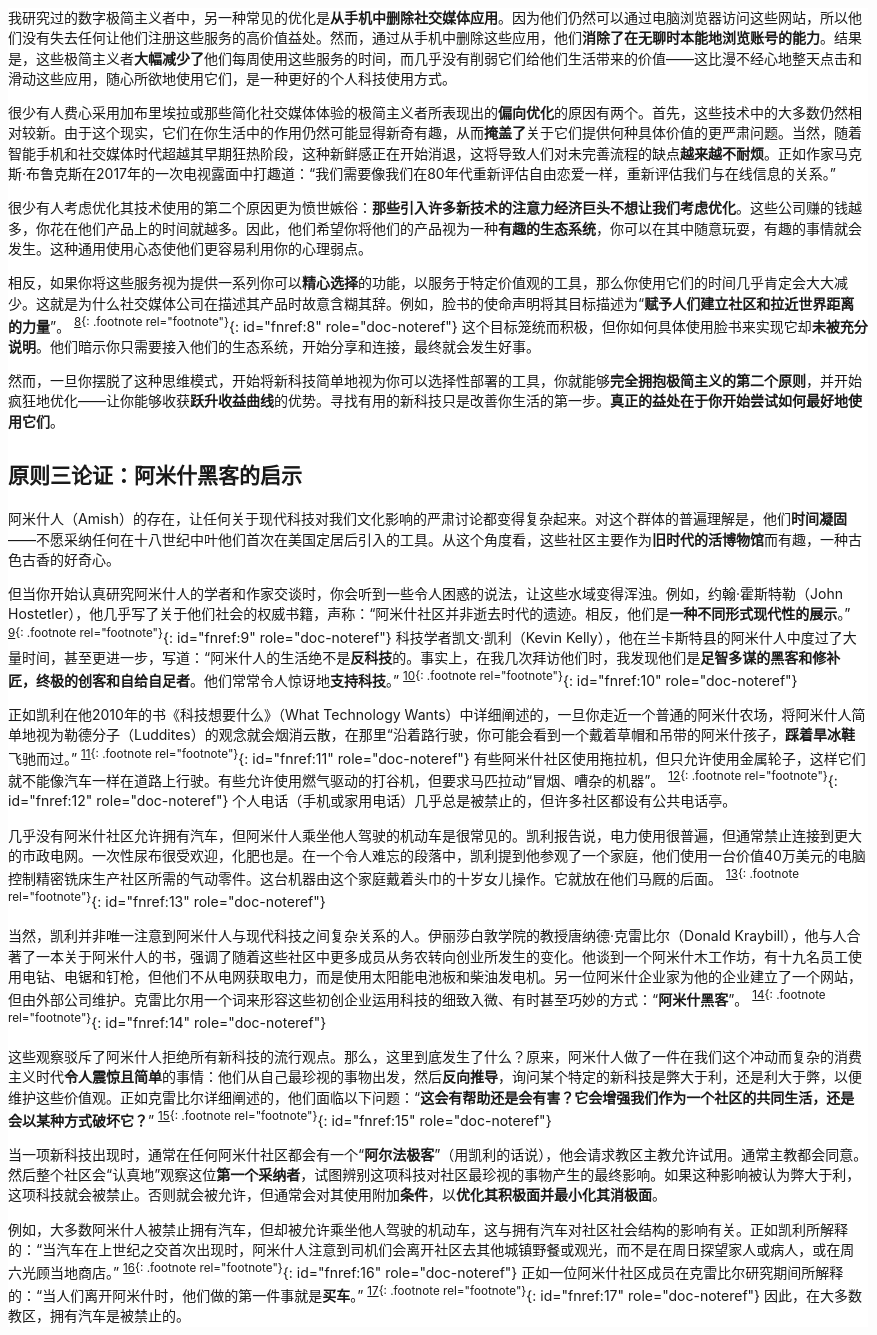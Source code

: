我研究过的数字极简主义者中，另一种常见的优化是**从手机中删除社交媒体应用**。因为他们仍然可以通过电脑浏览器访问这些网站，所以他们没有失去任何让他们注册这些服务的高价值益处。然而，通过从手机中删除这些应用，他们**消除了在无聊时本能地浏览账号的能力**。结果是，这些极简主义者**大幅减少了**他们每周使用这些服务的时间，而几乎没有削弱它们给他们生活带来的价值——这比漫不经心地整天点击和滑动这些应用，随心所欲地使用它们，是一种更好的个人科技使用方式。

很少有人费心采用加布里埃拉或那些简化社交媒体体验的极简主义者所表现出的**偏向优化**的原因有两个。首先，这些技术中的大多数仍然相对较新。由于这个现实，它们在你生活中的作用仍然可能显得新奇有趣，从而**掩盖了**关于它们提供何种具体价值的更严肃问题。当然，随着智能手机和社交媒体时代超越其早期狂热阶段，这种新鲜感正在开始消退，这将导致人们对未完善流程的缺点**越来越不耐烦**。正如作家马克斯·布鲁克斯在2017年的一次电视露面中打趣道：“我们需要像我们在80年代重新评估自由恋爱一样，重新评估我们与在线信息的关系。”

很少有人考虑优化其技术使用的第二个原因更为愤世嫉俗：**那些引入许多新技术的注意力经济巨头不想让我们考虑优化**。这些公司赚的钱越多，你花在他们产品上的时间就越多。因此，他们希望你将他们的产品视为一种**有趣的生态系统**，你可以在其中随意玩耍，有趣的事情就会发生。这种通用使用心态使他们更容易利用你的心理弱点。

相反，如果你将这些服务视为提供一系列你可以**精心选择**的功能，以服务于特定价值观的工具，那么你使用它们的时间几乎肯定会大大减少。这就是为什么社交媒体公司在描述其产品时故意含糊其辞。例如，脸书的使命声明将其目标描述为“**赋予人们建立社区和拉近世界距离的力量**”。 <sup>[8](#fn:8){: .footnote rel="footnote"}</sup>{: id="fnref:8" role="doc-noteref"} 这个目标笼统而积极，但你如何具体使用脸书来实现它却**未被充分说明**。他们暗示你只需要接入他们的生态系统，开始分享和连接，最终就会发生好事。

然而，一旦你摆脱了这种思维模式，开始将新科技简单地视为你可以选择性部署的工具，你就能够**完全拥抱极简主义的第二个原则**，并开始疯狂地优化——让你能够收获**跃升收益曲线**的优势。寻找有用的新科技只是改善你生活的第一步。**真正的益处在于你开始尝试如何最好地使用它们**。

## 原则三论证：阿米什黑客的启示

阿米什人（Amish）的存在，让任何关于现代科技对我们文化影响的严肃讨论都变得复杂起来。对这个群体的普遍理解是，他们**时间凝固**——不愿采纳任何在十八世纪中叶他们首次在美国定居后引入的工具。从这个角度看，这些社区主要作为**旧时代的活博物馆**而有趣，一种古色古香的好奇心。

但当你开始认真研究阿米什人的学者和作家交谈时，你会听到一些令人困惑的说法，让这些水域变得浑浊。例如，约翰·霍斯特勒（John Hostetler），他几乎写了关于他们社会的权威书籍，声称：“阿米什社区并非逝去时代的遗迹。相反，他们是**一种不同形式现代性的展示**。” <sup>[9](#fn:9){: .footnote rel="footnote"}</sup>{: id="fnref:9" role="doc-noteref"} 科技学者凯文·凯利（Kevin Kelly），他在兰卡斯特县的阿米什人中度过了大量时间，甚至更进一步，写道：“阿米什人的生活绝不是**反科技**的。事实上，在我几次拜访他们时，我发现他们是**足智多谋的黑客和修补匠，终极的创客和自给自足者**。他们常常令人惊讶地**支持科技**。” <sup>[10](#fn:10){: .footnote rel="footnote"}</sup>{: id="fnref:10" role="doc-noteref"}

正如凯利在他2010年的书《科技想要什么》（What Technology Wants）中详细阐述的，一旦你走近一个普通的阿米什农场，将阿米什人简单地视为勒德分子（Luddites）的观念就会烟消云散，在那里“沿着路行驶，你可能会看到一个戴着草帽和吊带的阿米什孩子，**踩着旱冰鞋**飞驰而过。” <sup>[11](#fn:11){: .footnote rel="footnote"}</sup>{: id="fnref:11" role="doc-noteref"} 有些阿米什社区使用拖拉机，但只允许使用金属轮子，这样它们就不能像汽车一样在道路上行驶。有些允许使用燃气驱动的打谷机，但要求马匹拉动“冒烟、嘈杂的机器”。 <sup>[12](#fn:12){: .footnote rel="footnote"}</sup>{: id="fnref:12" role="doc-noteref"} 个人电话（手机或家用电话）几乎总是被禁止的，但许多社区都设有公共电话亭。

几乎没有阿米什社区允许拥有汽车，但阿米什人乘坐他人驾驶的机动车是很常见的。凯利报告说，电力使用很普遍，但通常禁止连接到更大的市政电网。一次性尿布很受欢迎，化肥也是。在一个令人难忘的段落中，凯利提到他参观了一个家庭，他们使用一台价值40万美元的电脑控制精密铣床生产社区所需的气动零件。这台机器由这个家庭戴着头巾的十岁女儿操作。它就放在他们马厩的后面。 <sup>[13](#fn:13){: .footnote rel="footnote"}</sup>{: id="fnref:13" role="doc-noteref"}

当然，凯利并非唯一注意到阿米什人与现代科技之间复杂关系的人。伊丽莎白敦学院的教授唐纳德·克雷比尔（Donald Kraybill），他与人合著了一本关于阿米什人的书，强调了随着这些社区中更多成员从务农转向创业所发生的变化。他谈到一个阿米什木工作坊，有十九名员工使用电钻、电锯和钉枪，但他们不从电网获取电力，而是使用太阳能电池板和柴油发电机。另一位阿米什企业家为他的企业建立了一个网站，但由外部公司维护。克雷比尔用一个词来形容这些初创企业运用科技的细致入微、有时甚至巧妙的方式：“**阿米什黑客**”。 <sup>[14](#fn:14){: .footnote rel="footnote"}</sup>{: id="fnref:14" role="doc-noteref"}

这些观察驳斥了阿米什人拒绝所有新科技的流行观点。那么，这里到底发生了什么？原来，阿米什人做了一件在我们这个冲动而复杂的消费主义时代**令人震惊且简单**的事情：他们从自己最珍视的事物出发，然后**反向推导**，询问某个特定的新科技是弊大于利，还是利大于弊，以便维护这些价值观。正如克雷比尔详细阐述的，他们面临以下问题：“**这会有帮助还是会有害？它会增强我们作为一个社区的共同生活，还是会以某种方式破坏它？**” <sup>[15](#fn:15){: .footnote rel="footnote"}</sup>{: id="fnref:15" role="doc-noteref"}

当一项新科技出现时，通常在任何阿米什社区都会有一个“**阿尔法极客**”（用凯利的话说），他会请求教区主教允许试用。通常主教都会同意。然后整个社区会“认真地”观察这位**第一个采纳者**，试图辨别这项科技对社区最珍视的事物产生的最终影响。如果这种影响被认为弊大于利，这项科技就会被禁止。否则就会被允许，但通常会对其使用附加**条件**，以**优化其积极面并最小化其消极面**。

例如，大多数阿米什人被禁止拥有汽车，但却被允许乘坐他人驾驶的机动车，这与拥有汽车对社区社会结构的影响有关。正如凯利所解释的：“当汽车在上世纪之交首次出现时，阿米什人注意到司机们会离开社区去其他城镇野餐或观光，而不是在周日探望家人或病人，或在周六光顾当地商店。” <sup>[16](#fn:16){: .footnote rel="footnote"}</sup>{: id="fnref:16" role="doc-noteref"} 正如一位阿米什社区成员在克雷比尔研究期间所解释的：“当人们离开阿米什时，他们做的第一件事就是**买车**。” <sup>[17](#fn:17){: .footnote rel="footnote"}</sup>{: id="fnref:17" role="doc-noteref"} 因此，在大多数教区，拥有汽车是被禁止的。

